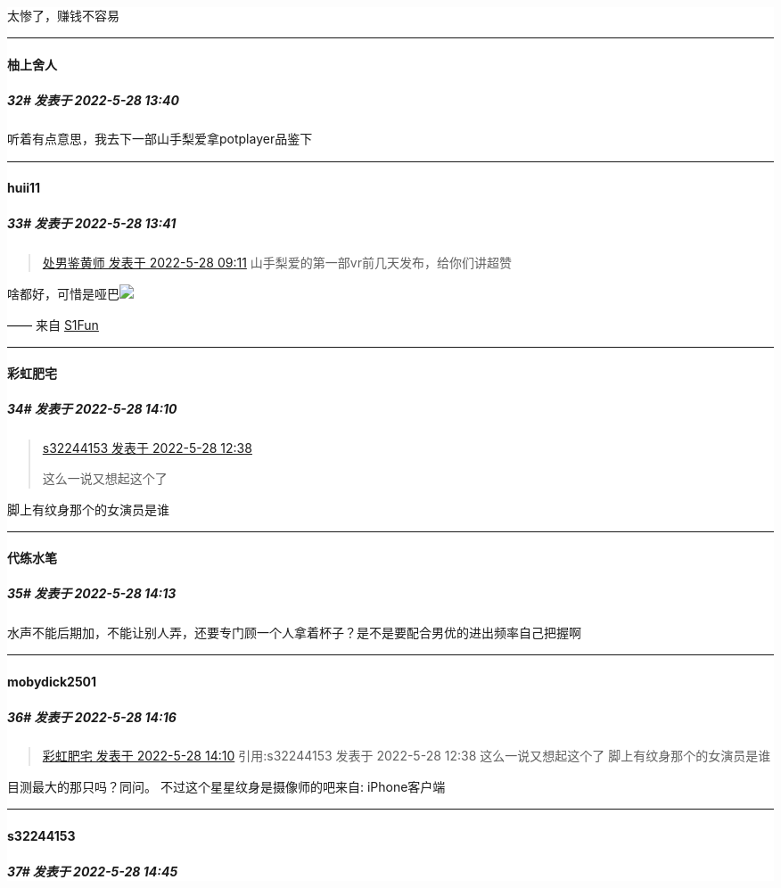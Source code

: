 太惨了，赚钱不容易

*****

####  柚上舍人  
##### 32#       发表于 2022-5-28 13:40

听着有点意思，我去下一部山手梨爱拿potplayer品鉴下

*****

####  huii11  
##### 33#       发表于 2022-5-28 13:41

<blockquote><a href="httphttps://bbs.saraba1st.com/2b/forum.php?mod=redirect&amp;goto=findpost&amp;pid=56023389&amp;ptid=2071873" target="_blank">处男鉴黄师 发表于 2022-5-28 09:11</a>
山手梨爱的第一部vr前几天发布，给你们讲超赞</blockquote>
啥都好，可惜是哑巴<img src="https://static.saraba1st.com/image/smiley/face2017/021.png" referrerpolicy="no-referrer">

—— 来自 [S1Fun](https://s1fun.koalcat.com)

*****

####  彩虹肥宅  
##### 34#       发表于 2022-5-28 14:10

<blockquote><a href="httphttps://bbs.saraba1st.com/2b/forum.php?mod=redirect&amp;goto=findpost&amp;pid=56025469&amp;ptid=2071873" target="_blank">s32244153 发表于 2022-5-28 12:38</a>

这么一说又想起这个了</blockquote>
脚上有纹身那个的女演员是谁

*****

####  代练水笔  
##### 35#       发表于 2022-5-28 14:13

水声不能后期加，不能让别人弄，还要专门顾一个人拿着杯子？是不是要配合男优的进出频率自己把握啊

*****

####  mobydick2501  
##### 36#       发表于 2022-5-28 14:16

<blockquote><a href="httphttps://bbs.saraba1st.com/2b/forum.php?mod=redirect&amp;goto=findpost&amp;pid=56026356&amp;ptid=2071873" target="_blank"> 彩虹肥宅 发表于 2022-5-28 14:10</a> 引用:s32244153 发表于 2022-5-28 12:38 这么一说又想起这个了 脚上有纹身那个的女演员是谁 </blockquote>
目测最大的那只吗？同问。 不过这个星星纹身是摄像师的吧来自: iPhone客户端

*****

####  s32244153  
##### 37#       发表于 2022-5-28 14:45
